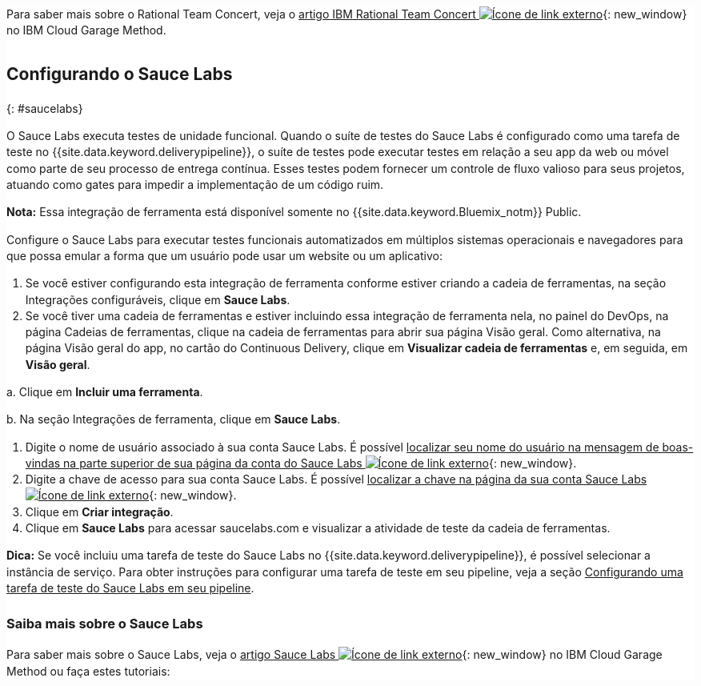 Para saber mais sobre o Rational Team Concert, veja o [artigo IBM Rational Team Concert ![Ícone de link externo](../../icons/launch-glyph.svg "Ícone de link externo")](https://www.ibm.com/cloud/garage/content/think/tool_rtc/){: new_window} no IBM Cloud Garage Method.


## Configurando o Sauce Labs
{: #saucelabs}

O Sauce Labs executa testes de unidade funcional. Quando o suíte de testes do Sauce Labs é configurado como uma tarefa de teste no
{{site.data.keyword.deliverypipeline}}, o suíte de testes pode executar testes em relação a seu app da web ou móvel como parte de seu
processo de entrega contínua. Esses testes podem fornecer um controle de fluxo valioso para seus projetos, atuando como gates para impedir a
implementação de um código ruim.

 **Nota:** Essa integração de ferramenta está disponível somente no {{site.data.keyword.Bluemix_notm}} Public.

Configure o Sauce Labs para executar testes funcionais automatizados em múltiplos sistemas operacionais e navegadores para que possa emular a
forma que um usuário pode usar um website ou um aplicativo:

1. Se você estiver configurando esta integração de ferramenta conforme estiver criando a cadeia de ferramentas, na seção Integrações configuráveis, clique em **Sauce Labs**.
1. Se você tiver uma cadeia de ferramentas e estiver incluindo essa integração de ferramenta nela, no painel do DevOps, na página Cadeias de ferramentas, clique na cadeia de ferramentas para abrir sua página Visão geral. Como alternativa, na página Visão geral do app, no cartão do Continuous Delivery, clique em **Visualizar cadeia de ferramentas** e, em seguida, em **Visão geral**.

 a. Clique em **Incluir uma ferramenta**.

 b. Na seção Integrações de ferramenta, clique em **Sauce Labs**.

1. Digite o nome de usuário associado à sua conta Sauce Labs. É possível [localizar seu nome do usuário na mensagem de boas-vindas na parte superior de sua página da conta do Sauce Labs ![Ícone de link externo](../../icons/launch-glyph.svg "Ícone de link externo")](https://saucelabs.com/account){: new_window}.
1. Digite a chave de acesso para sua conta Sauce Labs. É possível [localizar a chave na página da sua conta Sauce Labs ![Ícone de link externo](../../icons/launch-glyph.svg "Ícone de link externo")](https://saucelabs.com/account){: new_window}.
1. Clique em
**Criar integração**.
1. Clique em **Sauce Labs** para acessar saucelabs.com e visualizar a atividade de teste da cadeia de ferramentas.

 **Dica:** Se você incluiu uma tarefa de teste do Sauce Labs no {{site.data.keyword.deliverypipeline}}, é possível selecionar a instância de serviço. Para obter instruções para configurar uma tarefa de teste em seu pipeline, veja a seção [Configurando uma tarefa de teste do Sauce Labs em seu pipeline](#config_saucelabs).

### Saiba mais sobre o Sauce Labs

Para saber mais sobre o Sauce Labs, veja o [artigo Sauce Labs ![Ícone de link externo](../../icons/launch-glyph.svg "Ícone de link externo")](https://www.ibm.com/cloud/garage/content/deliver/tool_sauce_labs/){: new_window} no IBM Cloud Garage Method ou faça estes tutoriais:
